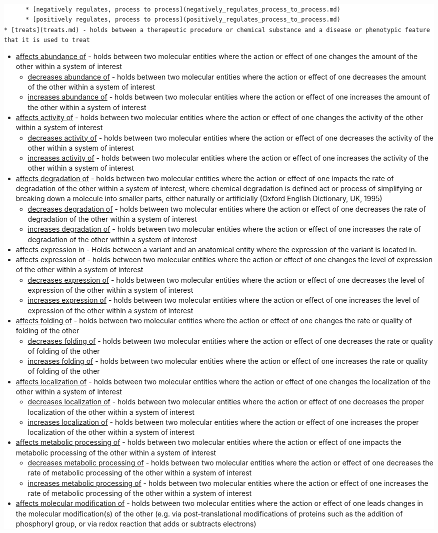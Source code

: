           * [negatively regulates, process to process](negatively_regulates_process_to_process.md)
          * [positively regulates, process to process](positively_regulates_process_to_process.md)
    * [treats](treats.md) - holds between a therapeutic procedure or chemical substance and a disease or phenotypic feature that it is used to treat
 * [affects abundance of](affects_abundance_of.md) - holds between two molecular entities where the action or effect of one changes the amount of the other within a system of interest
    * [decreases abundance of](decreases_abundance_of.md) - holds between two molecular entities where the action or effect of one decreases the amount of the other within a system of interest
    * [increases abundance of](increases_abundance_of.md) - holds between two molecular entities where the action or effect of one increases the amount of the other within a system of interest
 * [affects activity of](affects_activity_of.md) - holds between two molecular entities where the action or effect of one changes the activity of the other within a system of interest
    * [decreases activity of](decreases_activity_of.md) - holds between two molecular entities where the action or effect of one decreases the activity of the other within a system of interest
    * [increases activity of](increases_activity_of.md) - holds between two molecular entities where the action or effect of one increases the activity of the other within a system of interest
 * [affects degradation of](affects_degradation_of.md) - holds between two molecular entities where the action or effect of one impacts the rate of degradation of the other within a system of interest, where chemical degradation is defined act or process of simplifying or breaking down a molecule into smaller parts, either naturally or artificially (Oxford English Dictionary, UK, 1995)
    * [decreases degradation of](decreases_degradation_of.md) - holds between two molecular entities where the action or effect of one decreases the rate of degradation of the other within a system of interest
    * [increases degradation of](increases_degradation_of.md) - holds between two molecular entities where the action or effect of one increases the rate of degradation of the other within a system of interest
 * [affects expression in](affects_expression_in.md) - Holds between a variant and an anatomical entity where the expression of the variant is located in.
 * [affects expression of](affects_expression_of.md) - holds between two molecular entities where the action or effect of one changes the level of expression of the other within a system of interest
    * [decreases expression of](decreases_expression_of.md) - holds between two molecular entities where the action or effect of one decreases the level of expression of the other within a system of interest
    * [increases expression of](increases_expression_of.md) - holds between two molecular entities where the action or effect of one increases the level of expression of the other within a system of interest
 * [affects folding of](affects_folding_of.md) - holds between two molecular entities where the action or effect of one changes the rate or quality of folding of the other
    * [decreases folding of](decreases_folding_of.md) - holds between two molecular entities where the action or effect of one decreases the rate or quality of folding of the other
    * [increases folding of](increases_folding_of.md) - holds between two molecular entities where the action or effect of one increases the rate or quality of folding of the other
 * [affects localization of](affects_localization_of.md) - holds between two molecular entities where the action or effect of one changes the localization of the other within a system of interest
    * [decreases localization of](decreases_localization_of.md) - holds between two molecular entities where the action or effect of one decreases the proper localization of the other within a system of interest
    * [increases localization of](increases_localization_of.md) - holds between two molecular entities where the action or effect of one increases the proper localization of the other within a system of interest
 * [affects metabolic processing of](affects_metabolic_processing_of.md) - holds between two molecular entities where the action or effect of one impacts the metabolic processing of the other within a system of interest
    * [decreases metabolic processing of](decreases_metabolic_processing_of.md) - holds between two molecular entities where the action or effect of one decreases the rate of metabolic processing of the other within a system of interest
    * [increases metabolic processing of](increases_metabolic_processing_of.md) - holds between two molecular entities where the action or effect of one increases the rate of metabolic processing of the other within a system of interest
 * [affects molecular modification of](affects_molecular_modification_of.md) - holds between two molecular entities where the action or effect of one leads changes in the molecular modification(s) of the other (e.g. via post-translational modifications of proteins such as the addition of phosphoryl group, or via redox reaction that adds or subtracts electrons)